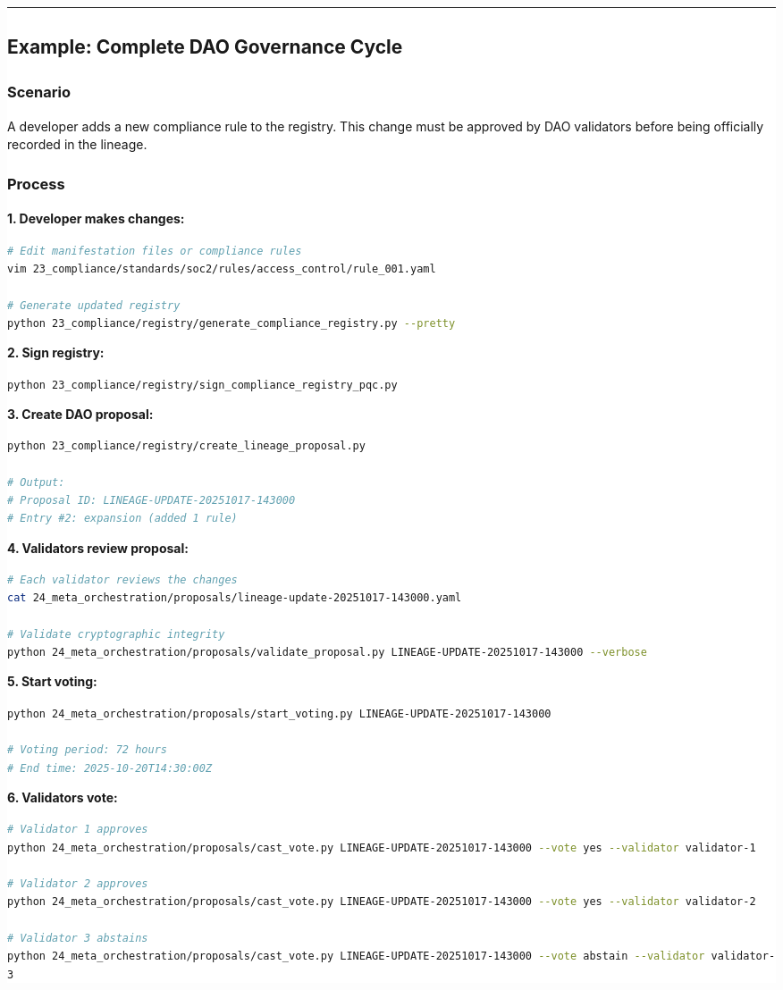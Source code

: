 
---

## Example: Complete DAO Governance Cycle

### Scenario

A developer adds a new compliance rule to the registry. This change must be approved by DAO validators before being officially recorded in the lineage.

### Process

**1. Developer makes changes:**
```bash
# Edit manifestation files or compliance rules
vim 23_compliance/standards/soc2/rules/access_control/rule_001.yaml

# Generate updated registry
python 23_compliance/registry/generate_compliance_registry.py --pretty
```

**2. Sign registry:**
```bash
python 23_compliance/registry/sign_compliance_registry_pqc.py
```

**3. Create DAO proposal:**
```bash
python 23_compliance/registry/create_lineage_proposal.py

# Output:
# Proposal ID: LINEAGE-UPDATE-20251017-143000
# Entry #2: expansion (added 1 rule)
```

**4. Validators review proposal:**
```bash
# Each validator reviews the changes
cat 24_meta_orchestration/proposals/lineage-update-20251017-143000.yaml

# Validate cryptographic integrity
python 24_meta_orchestration/proposals/validate_proposal.py LINEAGE-UPDATE-20251017-143000 --verbose
```

**5. Start voting:**
```bash
python 24_meta_orchestration/proposals/start_voting.py LINEAGE-UPDATE-20251017-143000

# Voting period: 72 hours
# End time: 2025-10-20T14:30:00Z
```

**6. Validators vote:**
```bash
# Validator 1 approves
python 24_meta_orchestration/proposals/cast_vote.py LINEAGE-UPDATE-20251017-143000 --vote yes --validator validator-1

# Validator 2 approves
python 24_meta_orchestration/proposals/cast_vote.py LINEAGE-UPDATE-20251017-143000 --vote yes --validator validator-2

# Validator 3 abstains
python 24_meta_orchestration/proposals/cast_vote.py LINEAGE-UPDATE-20251017-143000 --vote abstain --validator validator-3
```
